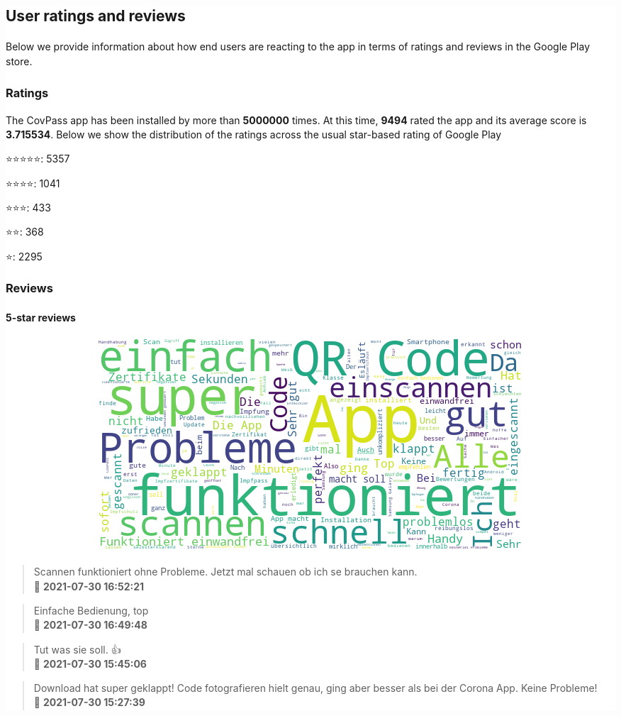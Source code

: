 

## User ratings and reviews

Below we provide information about how end users are reacting to the app in terms of ratings and reviews in the Google Play store.

### Ratings

The CovPass app has been installed by more than **5000000** times. At this time, **9494** rated the app and its average score is **3.715534**. Below we show the distribution of the ratings across the usual star-based rating of Google Play

:star::star::star::star::star:: 5357

:star::star::star::star:: 1041

:star::star::star:: 433

:star::star:: 368

:star:: 2295

### Reviews 

#### 5-star reviews

<p align="center">
<img src="5_star_reviews_wordcloud.png" alt="de.rki.covpass.app 5 reviews"/>
</p>

> Scannen funktioniert ohne Probleme. Jetzt mal schauen ob ich se brauchen kann.<br> :date: __2021-07-30 16:52:21__

> Einfache Bedienung, top<br> :date: __2021-07-30 16:49:48__

> Tut was sie soll. 👍<br> :date: __2021-07-30 15:45:06__

> Download hat super geklappt! Code fotografieren hielt genau, ging aber besser als bei der Corona App. Keine Probleme!<br> :date: __2021-07-30 15:27:39__
